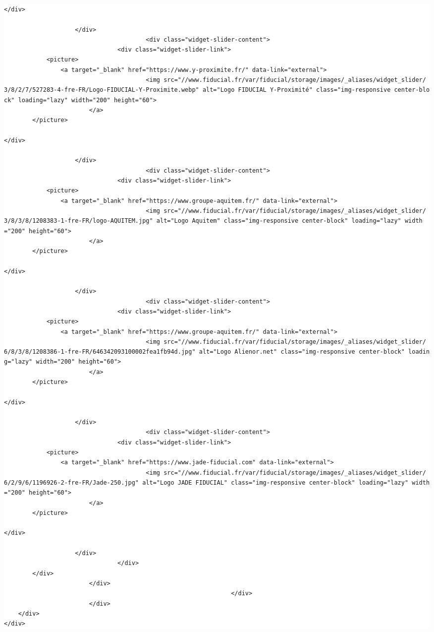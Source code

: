     </div>

                        </div>
                                            <div class="widget-slider-content">
                                    <div class="widget-slider-link">
                <picture>
                    <a target="_blank" href="https://www.y-proximite.fr/" data-link="external">
                                            <img src="//www.fiducial.fr/var/fiducial/storage/images/_aliases/widget_slider/3/8/2/7/527283-4-fre-FR/Logo-FIDUCIAL-Y-Proximite.webp" alt="Logo FIDUCIAL Y-Proximité" class="img-responsive center-block" loading="lazy" width="200" height="60">
                            </a>
            </picture>

    </div>

                        </div>
                                            <div class="widget-slider-content">
                                    <div class="widget-slider-link">
                <picture>
                    <a target="_blank" href="https://www.groupe-aquitem.fr/" data-link="external">
                                            <img src="//www.fiducial.fr/var/fiducial/storage/images/_aliases/widget_slider/3/8/3/8/1208383-1-fre-FR/logo-AQUITEM.jpg" alt="Logo Aquitem" class="img-responsive center-block" loading="lazy" width="200" height="60">
                            </a>
            </picture>

    </div>

                        </div>
                                            <div class="widget-slider-content">
                                    <div class="widget-slider-link">
                <picture>
                    <a target="_blank" href="https://www.groupe-aquitem.fr/" data-link="external">
                                            <img src="//www.fiducial.fr/var/fiducial/storage/images/_aliases/widget_slider/6/8/3/8/1208386-1-fre-FR/646342093100002fea1fb94d.jpg" alt="Logo Alienor.net" class="img-responsive center-block" loading="lazy" width="200" height="60">
                            </a>
            </picture>

    </div>

                        </div>
                                            <div class="widget-slider-content">
                                    <div class="widget-slider-link">
                <picture>
                    <a target="_blank" href="https://www.jade-fiducial.com" data-link="external">
                                            <img src="//www.fiducial.fr/var/fiducial/storage/images/_aliases/widget_slider/6/2/9/6/1196926-2-fre-FR/Jade-250.jpg" alt="Logo JADE FIDUCIAL" class="img-responsive center-block" loading="lazy" width="200" height="60">
                            </a>
            </picture>

    </div>

                        </div>
                                    </div>
            </div>
                            </div>
                                                                    </div>
                            </div>
        </div>
    </div>
</div>
